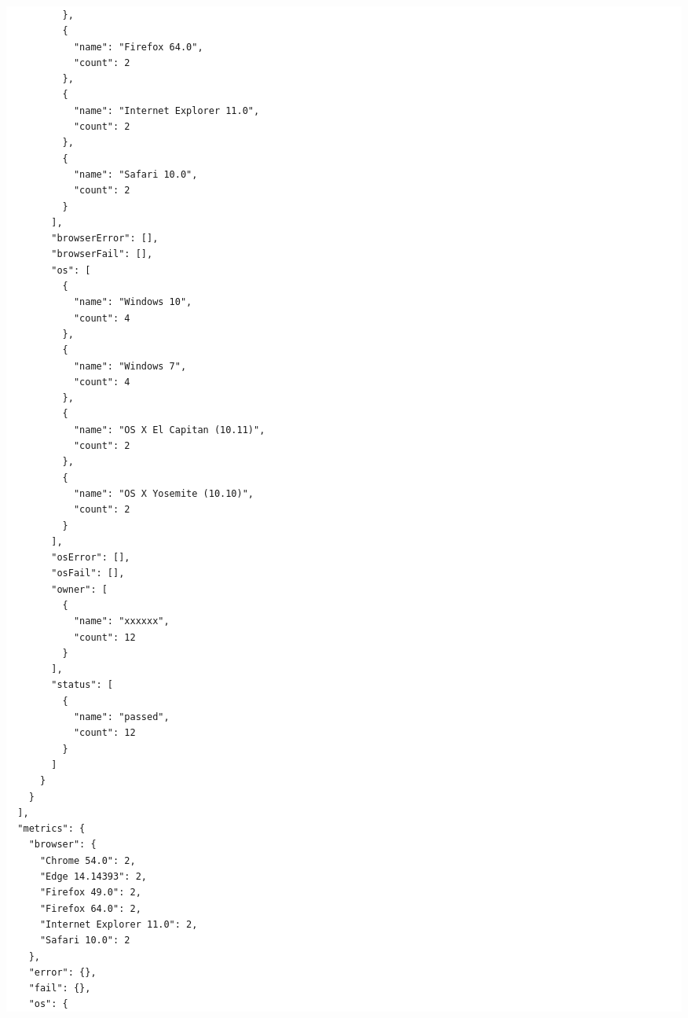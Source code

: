 ```
          },
          {
            "name": "Firefox 64.0",
            "count": 2
          },
          {
            "name": "Internet Explorer 11.0",
            "count": 2
          },
          {
            "name": "Safari 10.0",
            "count": 2
          }
        ],
        "browserError": [],
        "browserFail": [],
        "os": [
          {
            "name": "Windows 10",
            "count": 4
          },
          {
            "name": "Windows 7",
            "count": 4
          },
          {
            "name": "OS X El Capitan (10.11)",
            "count": 2
          },
          {
            "name": "OS X Yosemite (10.10)",
            "count": 2
          }
        ],
        "osError": [],
        "osFail": [],
        "owner": [
          {
            "name": "xxxxxx",
            "count": 12
          }
        ],
        "status": [
          {
            "name": "passed",
            "count": 12
          }
        ]
      }
    }
  ],
  "metrics": {
    "browser": {
      "Chrome 54.0": 2,
      "Edge 14.14393": 2,
      "Firefox 49.0": 2,
      "Firefox 64.0": 2,
      "Internet Explorer 11.0": 2,
      "Safari 10.0": 2
    },
    "error": {},
    "fail": {},
    "os": {
```